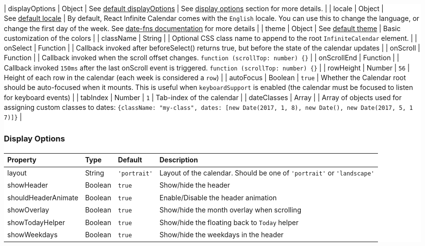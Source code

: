 | displayOptions | Object          | See&nbsp;[default&nbsp;displayOptions](https://github.com/clauderic/react-infinite-calendar/blob/master/src/utils/displayOptions.js) | See [display options](#display-options) section for more details.                                                                                                                                                                |
| locale         | Object          | See&nbsp;[default&nbsp;locale](https://github.com/clauderic/react-infinite-calendar/blob/master/src/utils/defaultLocale.js)          | By default, React Infinite Calendar comes with the `English` locale. You can use this to change the language, or change the first day of the week. See [date-fns documentation](https://date-fns.org/docs/I18n) for more details |
| theme          | Object          | See&nbsp;[default&nbsp;theme](https://github.com/clauderic/react-infinite-calendar/blob/master/src/utils/defaultTheme.js)            | Basic customization of the colors                                                                                                                                                                                                |
| className      | String          |                                                                                                                                      | Optional CSS class name to append to the root `InfiniteCalendar` element.                                                                                                                                                        |
| onSelect       | Function        |                                                                                                                                      | Callback invoked after beforeSelect() returns true, but before the state of the calendar updates                                                                                                                                 |
| onScroll       | Function        |                                                                                                                                      | Callback invoked when the scroll offset changes. `function (scrollTop: number) {}`                                                                                                                                               |
| onScrollEnd    | Function        |                                                                                                                                      | Callback invoked `150ms` after the last onScroll event is triggered. `function (scrollTop: number) {}`                                                                                                                           |
| rowHeight      | Number          | `56`                                                                                                                                 | Height of each row in the calendar (each week is considered a `row`)                                                                                                                                                             |
| autoFocus      | Boolean         | `true`                                                                                                                               | Whether the Calendar root should be auto-focused when it mounts. This is useful when `keyboardSupport` is enabled (the calendar must be focused to listen for keyboard events)                                                   |
| tabIndex       | Number          | `1`                                                                                                                                  | Tab-index of the calendar                                                                                                                                                                                                        |
| dateClasses    | Array           |                                                                                                                                      | Array of objects used for assigning custom classes to dates: `{className: "my-class", dates: [new Date(2017, 1, 8), new Date(), new Date(2017, 5, 17)]}`                                                                         |

### Display Options
| Property             | Type    | Default      | Description                                                                                                                                      |
|:---------------------|:--------|:-------------|:-------------------------------------------------------------------------------------------------------------------------------------------------|
| layout               | String  | `'portrait'` | Layout of the calendar. Should be one of `'portrait'` or `'landscape'`                                                                           |
| showHeader           | Boolean | `true`       | Show/hide the header                                                                                                                             |
| shouldHeaderAnimate  | Boolean | `true`       | Enable/Disable the header animation                                                                                                              |
| showOverlay          | Boolean | `true`       | Show/hide the month overlay when scrolling                                                                                                       |
| showTodayHelper      | Boolean | `true`       | Show/hide the floating back to `Today` helper                                                                                                    |
| showWeekdays         | Boolean | `true`       | Show/hide the weekdays in the header                                                                                                             |
